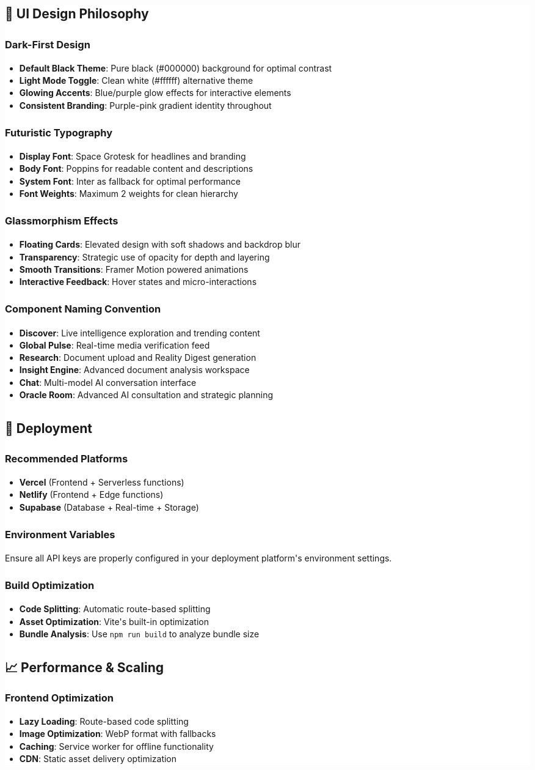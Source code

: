 ## 🎨 UI Design Philosophy

### Dark-First Design
- **Default Black Theme**: Pure black (#000000) background for optimal contrast
- **Light Mode Toggle**: Clean white (#ffffff) alternative theme
- **Glowing Accents**: Blue/purple glow effects for interactive elements
- **Consistent Branding**: Purple-pink gradient identity throughout

### Futuristic Typography
- **Display Font**: Space Grotesk for headlines and branding
- **Body Font**: Poppins for readable content and descriptions
- **System Font**: Inter as fallback for optimal performance
- **Font Weights**: Maximum 2 weights for clean hierarchy

### Glassmorphism Effects
- **Floating Cards**: Elevated design with soft shadows and backdrop blur
- **Transparency**: Strategic use of opacity for depth and layering
- **Smooth Transitions**: Framer Motion powered animations
- **Interactive Feedback**: Hover states and micro-interactions

### Component Naming Convention
- **Discover**: Live intelligence exploration and trending content
- **Global Pulse**: Real-time media verification feed
- **Research**: Document upload and Reality Digest generation
- **Insight Engine**: Advanced document analysis workspace
- **Chat**: Multi-model AI conversation interface
- **Oracle Room**: Advanced AI consultation and strategic planning

## 🚀 Deployment

### Recommended Platforms
- **Vercel** (Frontend + Serverless functions)
- **Netlify** (Frontend + Edge functions)
- **Supabase** (Database + Real-time + Storage)

### Environment Variables
Ensure all API keys are properly configured in your deployment platform's environment settings.

### Build Optimization
- **Code Splitting**: Automatic route-based splitting
- **Asset Optimization**: Vite's built-in optimization
- **Bundle Analysis**: Use `npm run build` to analyze bundle size

## 📈 Performance & Scaling

### Frontend Optimization
- **Lazy Loading**: Route-based code splitting
- **Image Optimization**: WebP format with fallbacks
- **Caching**: Service worker for offline functionality
- **CDN**: Static asset delivery optimization
